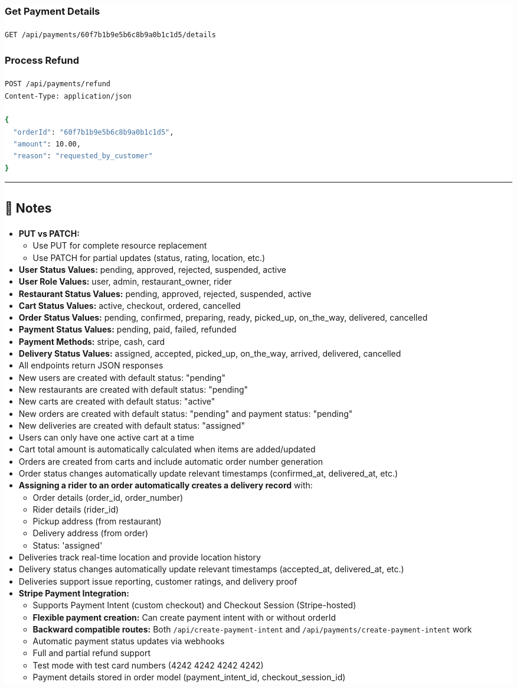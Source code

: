 ### Get Payment Details
```bash
GET /api/payments/60f7b1b9e5b6c8b9a0b1c1d5/details
```

### Process Refund
```bash
POST /api/payments/refund
Content-Type: application/json

{
  "orderId": "60f7b1b9e5b6c8b9a0b1c1d5",
  "amount": 10.00,
  "reason": "requested_by_customer"
}
```

---

## 📝 Notes

- **PUT vs PATCH:** 
  - Use PUT for complete resource replacement
  - Use PATCH for partial updates (status, rating, location, etc.)
- **User Status Values:** pending, approved, rejected, suspended, active
- **User Role Values:** user, admin, restaurant_owner, rider
- **Restaurant Status Values:** pending, approved, rejected, suspended, active
- **Cart Status Values:** active, checkout, ordered, cancelled
- **Order Status Values:** pending, confirmed, preparing, ready, picked_up, on_the_way, delivered, cancelled
- **Payment Status Values:** pending, paid, failed, refunded
- **Payment Methods:** stripe, cash, card
- **Delivery Status Values:** assigned, accepted, picked_up, on_the_way, arrived, delivered, cancelled
- All endpoints return JSON responses
- New users are created with default status: "pending"
- New restaurants are created with default status: "pending"
- New carts are created with default status: "active"
- New orders are created with default status: "pending" and payment status: "pending"
- New deliveries are created with default status: "assigned"
- Users can only have one active cart at a time
- Cart total amount is automatically calculated when items are added/updated
- Orders are created from carts and include automatic order number generation
- Order status changes automatically update relevant timestamps (confirmed_at, delivered_at, etc.)
- **Assigning a rider to an order automatically creates a delivery record** with:
  - Order details (order_id, order_number)
  - Rider details (rider_id)
  - Pickup address (from restaurant)
  - Delivery address (from order)
  - Status: 'assigned'
- Deliveries track real-time location and provide location history
- Delivery status changes automatically update relevant timestamps (accepted_at, delivered_at, etc.)
- Deliveries support issue reporting, customer ratings, and delivery proof
- **Stripe Payment Integration:**
  - Supports Payment Intent (custom checkout) and Checkout Session (Stripe-hosted)
  - **Flexible payment creation:** Can create payment intent with or without orderId
  - **Backward compatible routes:** Both `/api/create-payment-intent` and `/api/payments/create-payment-intent` work
  - Automatic payment status updates via webhooks
  - Full and partial refund support
  - Test mode with test card numbers (4242 4242 4242 4242)
  - Payment details stored in order model (payment_intent_id, checkout_session_id)